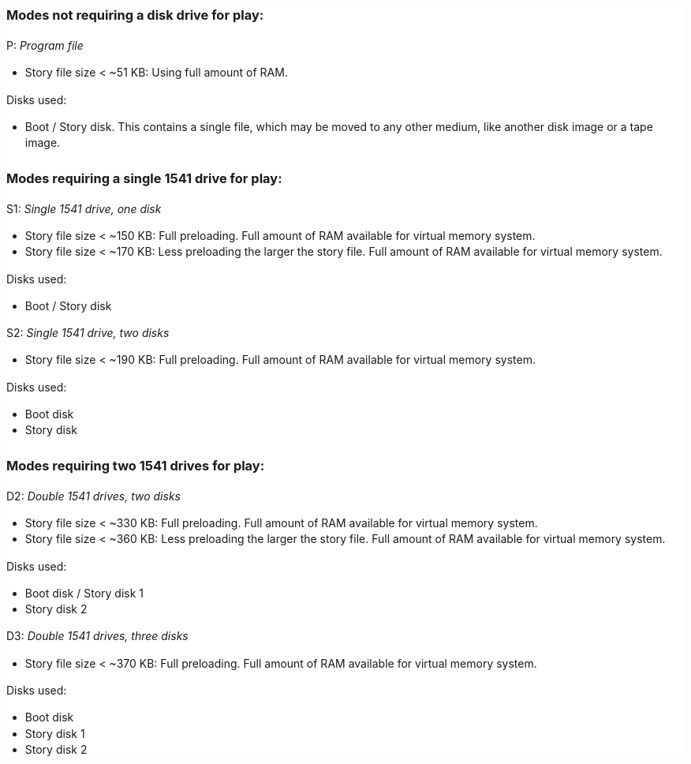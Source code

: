 ### Modes not requiring a disk drive for play:

P: _Program file_

- Story file size < ~51 KB: Using full amount of RAM.

Disks used:

- Boot / Story disk. This contains a single file, which may be moved to any other medium, like another disk image or a tape image.

### Modes requiring a single 1541 drive for play:

S1: _Single 1541 drive, one disk_

- Story file size < ~150 KB: Full preloading. Full amount of RAM available for virtual memory system.
- Story file size < ~170 KB: Less preloading the larger the story file. Full amount of RAM available for virtual memory system.

Disks used:
- Boot / Story disk
	
S2: _Single 1541 drive, two disks_

- Story file size < ~190 KB: Full preloading. Full amount of RAM available for virtual memory system.


Disks used:

- Boot disk
- Story disk
	
### Modes requiring two 1541 drives for play:

D2: _Double 1541 drives, two disks_

- Story file size < ~330 KB: Full preloading. Full amount of RAM available for virtual memory system.
- Story file size < ~360 KB: Less preloading the larger the story file. Full amount of RAM available for virtual memory system.

Disks used:

- Boot disk / Story disk 1
- Story disk 2

D3: _Double 1541 drives, three disks_

- Story file size < ~370 KB: Full preloading. Full amount of RAM available for virtual memory system.


Disks used:

- Boot disk
- Story disk 1
- Story disk 2
